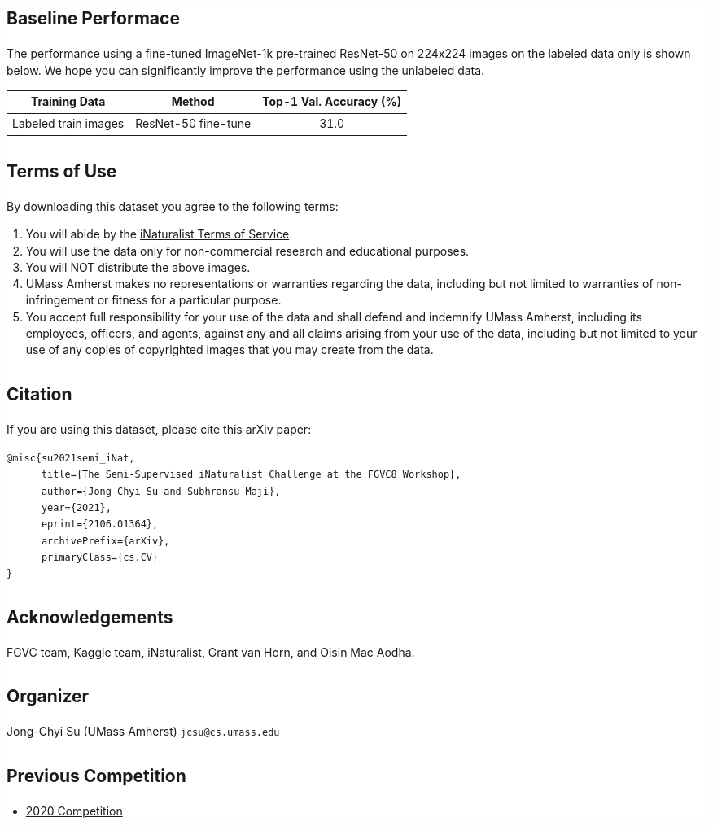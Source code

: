 
## Baseline Performace
The performance using a fine-tuned ImageNet-1k pre-trained
[ResNet-50](https://pytorch.org/docs/stable/_modules/torchvision/models/resnet.html)
on 224x224 images on the labeled data only is shown below.
We hope you can significantly improve the performance using the
unlabeled data.

| Training Data | Method| Top-1 Val. Accuracy (%) | 
|:-------------:|:-------------:|:-------------:|
Labeled train images|ResNet-50 fine-tune|31.0|


## Terms of Use
By downloading this dataset you agree to the following terms:

1. You will abide by the [iNaturalist Terms of Service](https://www.inaturalist.org/pages/terms)
2. You will use the data only for non-commercial research and educational purposes.
3. You will NOT distribute the above images.
4. UMass Amherst makes no representations or warranties regarding the data, including but not limited to warranties of non-infringement or fitness for a particular purpose.
5. You accept full responsibility for your use of the data and shall defend and indemnify UMass Amherst, including its employees, officers, and agents, against any and all claims arising from your use of the data, including but not limited to your use of any copies of copyrighted images that you may create from the data.

## Citation
If you are using this dataset, please cite this [arXiv paper](https://arxiv.org/abs/2106.01364):
```
@misc{su2021semi_iNat,
      title={The Semi-Supervised iNaturalist Challenge at the FGVC8 Workshop}, 
      author={Jong-Chyi Su and Subhransu Maji},
      year={2021},
      eprint={2106.01364},
      archivePrefix={arXiv},
      primaryClass={cs.CV}
}
```

## Acknowledgements
FGVC team, Kaggle team, iNaturalist, Grant van Horn, and Oisin Mac Aodha.

## Organizer
Jong-Chyi Su (UMass Amherst) `jcsu@cs.umass.edu`

## Previous Competition
* [2020 Competition](https://github.com/cvl-umass/semi-inat-2020)
